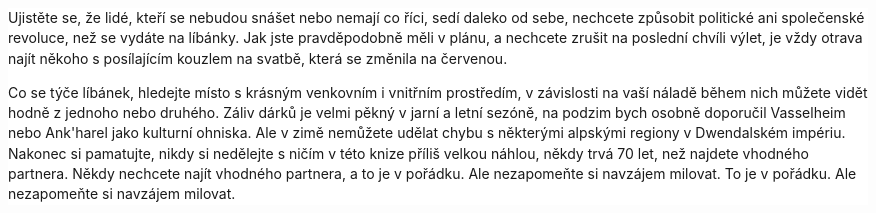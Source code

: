 Ujistěte se, že lidé, kteří se nebudou snášet nebo nemají co říci, sedí daleko od sebe, nechcete způsobit politické ani společenské revoluce, než se vydáte na líbánky. Jak jste pravděpodobně měli v plánu, a nechcete zrušit na poslední chvíli výlet, je vždy otrava najít někoho s posílajícím kouzlem na svatbě, která se změnila na červenou.

Co se týče líbánek, hledejte místo s krásným venkovním i vnitřním prostředím, v závislosti na vaší náladě během nich můžete vidět hodně z jednoho nebo druhého. Záliv dárků je velmi pěkný v jarní a letní sezóně, na podzim bych osobně doporučil Vasselheim nebo Ank'harel jako kulturní ohniska. Ale v zimě nemůžete udělat chybu s některými alpskými regiony v Dwendalském impériu.
Nakonec si pamatujte, nikdy si nedělejte s ničím v této knize příliš velkou náhlou, někdy trvá 70 let, než najdete vhodného partnera.
Někdy nechcete najít vhodného partnera, a to je v pořádku. Ale nezapomeňte si navzájem milovat. To je v pořádku. Ale nezapomeňte si navzájem milovat.


